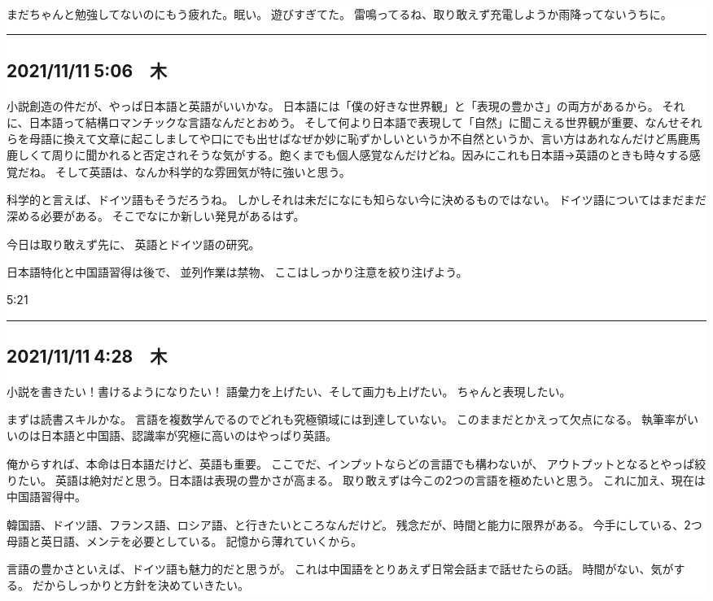まだちゃんと勉強してないのにもう疲れた。眠い。
遊びすぎてた。
雷鳴ってるね、取り敢えず充電しようか雨降ってないうちに。

----

## 2021/11/11  5:06　木

小説創造の件だが、やっぱ日本語と英語がいいかな。
日本語には「僕の好きな世界観」と「表現の豊かさ」の両方があるから。
それに、日本語って結構ロマンチックな言語なんだとおめう。
そして何より日本語で表現して「自然」に聞こえる世界観が重要、なんせそれらを母語に換えて文章に起こしましてや口にでも出せばなぜか妙に恥ずかしいというか不自然というか、言い方はあれなんだけど馬鹿馬鹿しくて周りに聞かれると否定されそうな気がする。飽くまでも個人感覚なんだけどね。因みにこれも日本語→英語のときも時々する感覚だね。
そして英語は、なんか科学的な雰囲気が特に強いと思う。

科学的と言えば、ドイツ語もそうだろうね。
しかしそれは未だになにも知らない今に決めるものではない。
ドイツ語についてはまだまだ深める必要がある。
そこでなにか新しい発見があるはず。

今日は取り敢えず先に、
英語とドイツ語の研究。

日本語特化と中国語習得は後で、
並列作業は禁物、
ここはしっかり注意を絞り注げよう。

5:21

----

## 2021/11/11  4:28　木

小説を書きたい！書けるようになりたい！
語彙力を上げたい、そして画力も上げたい。
ちゃんと表現したい。

まずは読書スキルかな。
言語を複数学んでるのでどれも究極領域には到達していない。
このままだとかえって欠点になる。
執筆率がいいのは日本語と中国語、認識率が究極に高いのはやっぱり英語。

俺からすれば、本命は日本語だけど、英語も重要。
ここでだ、インプットならどの言語でも構わないが、
アウトプットとなるとやっぱ絞りたい。
英語は絶対だと思う。日本語は表現の豊かさが高まる。
取り敢えずは今この2つの言語を極めたいと思う。
これに加え、現在は中国語習得中。

韓国語、ドイツ語、フランス語、ロシア語、と行きたいところなんだけど。
残念だが、時間と能力に限界がある。
今手にしている、2つ母語と英日語、メンテを必要としている。
記憶から薄れていくから。

言語の豊かさといえば、ドイツ語も魅力的だと思うが。
これは中国語をとりあえず日常会話まで話せたらの話。
時間がない、気がする。
だからしっかりと方針を決めていきたい。
